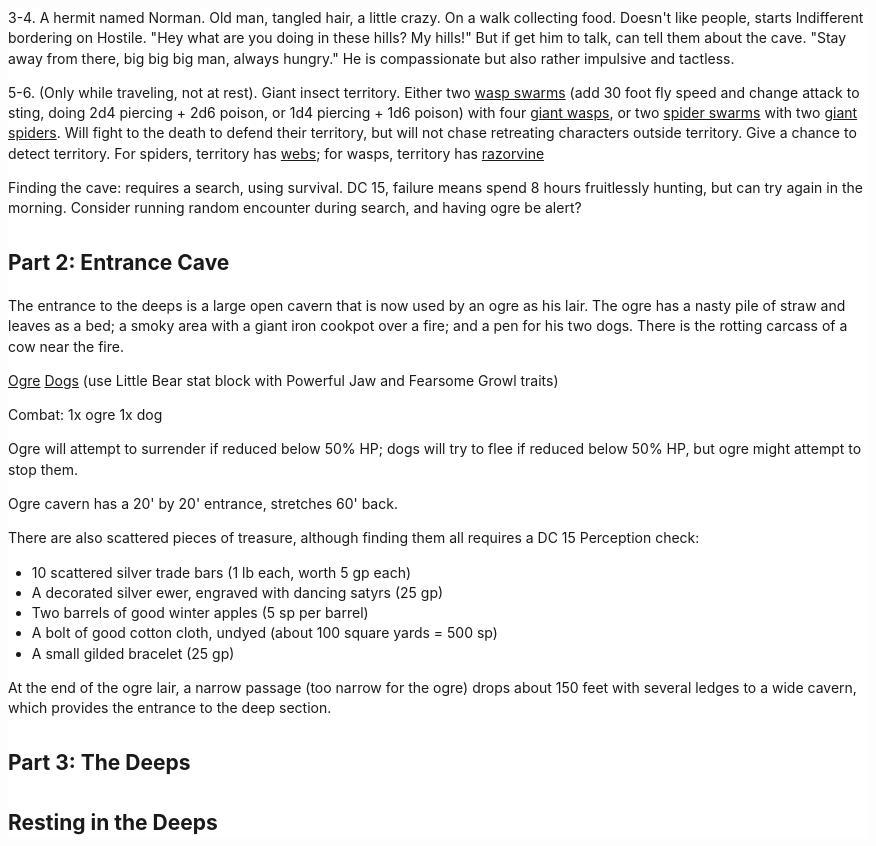 3-4. A hermit named Norman. Old man, tangled hair, a little crazy. On a walk collecting food. Doesn't like people, starts Indifferent bordering on Hostile. "Hey what are you doing in these hills? My hills!" But if get him to talk, can tell them about the cave. "Stay away from there, big big big man, always hungry." He is compassionate but also rather impulsive and tactless. 

5-6. (Only while traveling, not at rest). Giant insect territory. Either two [wasp swarms](https://www.dndbeyond.com/monsters/4486013-swarm-of-insects-mcdm) (add 30 foot fly speed and change attack to sting, doing 2d4 piercing + 2d6 poison, or 1d4 piercing + 1d6 poison) with four [giant wasps](https://www.dndbeyond.com/monsters/16898-giant-wasp), or two [spider  swarms](https://www.dndbeyond.com/monsters/4486015-swarm-of-spiders-mcdm) with two [giant spiders](https://www.dndbeyond.com/monsters/4775821-giant-spider). Will fight to the death to defend their territory, but will not chase retreating characters outside territory. Give a chance to detect territory. For spiders, territory has [webs](https://www.dndbeyond.com/sources/dnd/dmg-2024/dms-toolbox#Webs); for wasps, territory has [razorvine](https://www.dndbeyond.com/sources/dnd/dmg-2024/dms-toolbox#Razorvine)

Finding the cave: requires a search, using survival. DC 15, failure means spend 8 hours fruitlessly hunting, but can try again in the morning.  Consider running random encounter during search, and having ogre be alert? 

## Part 2: Entrance Cave

The entrance to the deeps is a large open cavern that is now used by an ogre as his lair. The ogre has a nasty pile of straw and leaves as a bed; a smoky area with a giant iron cookpot over a fire; and a pen for his two dogs. There is the rotting carcass of a cow near the fire. 

[Ogre](https://www.dndbeyond.com/sources/dnd/fm/creatures-ls#Ogre)
[Dogs](https://www.dndbeyond.com/sources/dnd/fm/creatures-ad#Bears) (use Little Bear stat block with Powerful Jaw and Fearsome Growl traits)

Combat:
1x ogre
1x dog

Ogre will attempt to surrender if reduced below 50% HP; dogs will try to flee if reduced below 50% HP, but ogre might attempt to stop them. 

Ogre cavern has a 20' by 20' entrance, stretches 60' back. 

There are also scattered pieces of treasure, although finding them all requires a DC 15 Perception check:
- 10 scattered silver trade bars (1 lb each, worth 5 gp each)
- A decorated silver ewer, engraved with dancing satyrs (25 gp)
- Two barrels of good winter apples (5 sp per barrel)
- A bolt of good cotton cloth, undyed (about 100 square yards = 500 sp)
- A small gilded bracelet (25 gp)

At the end of the ogre lair, a narrow passage (too narrow for the ogre) drops about 150 feet with several ledges to a wide cavern, which provides the entrance to the deep section. 

## Part 3: The Deeps

## Resting in the Deeps

